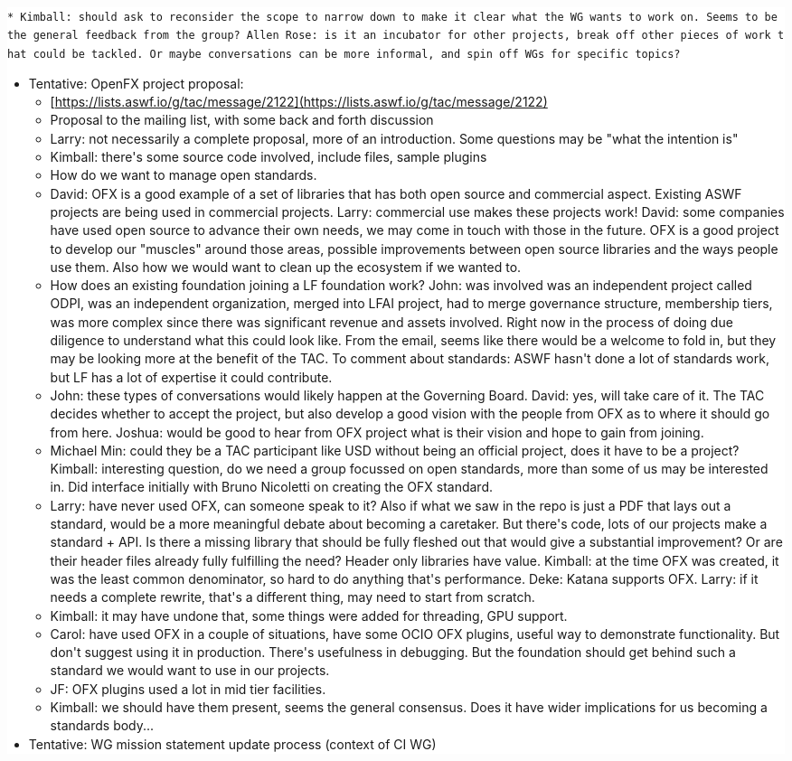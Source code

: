     * Kimball: should ask to reconsider the scope to narrow down to make it clear what the WG wants to work on. Seems to be the general feedback from the group? Allen Rose: is it an incubator for other projects, break off other pieces of work that could be tackled. Or maybe conversations can be more informal, and spin off WGs for specific topics?
* Tentative: OpenFX project proposal:
    * [https://lists.aswf.io/g/tac/message/2122](https://lists.aswf.io/g/tac/message/2122)
    * Proposal to the mailing list, with some back and forth discussion
    * Larry: not necessarily a complete proposal, more of an introduction. Some questions may be "what the intention is"
    * Kimball: there's some source code involved, include files, sample plugins
    * How do we want to manage open standards.
    * David: OFX is a good example of a set of libraries that has both open source and commercial aspect. Existing ASWF projects are being used in commercial projects. Larry: commercial use makes these projects work! David: some companies have used open source to advance their own needs, we may come in touch with those in the future. OFX is a good project to develop our "muscles" around those areas, possible improvements between open source libraries and the ways people use them. Also how we would want to clean up the ecosystem if we wanted to.
    * How does an existing foundation joining a LF foundation work? John: was involved was an independent project called ODPI, was an independent organization, merged into LFAI project, had to merge governance structure, membership tiers, was more complex since there was significant revenue and assets involved. Right now in the process of doing due diligence to understand what this could look like. From the email, seems like there would be a welcome to fold in, but they may be looking more at the benefit of the TAC. To comment about standards: ASWF hasn't done a lot of standards work, but LF has a lot of expertise it could contribute.
    * John: these types of conversations would likely happen at the Governing Board. David: yes, will take care of it. The TAC decides whether to accept the project, but also develop a good vision with the people from OFX as to where it should go from here. Joshua: would be good to hear from OFX project what is their vision and hope to gain from joining.
    * Michael Min: could they be a TAC participant like USD without being an official project, does it have to be a project? Kimball: interesting question, do we need a group focussed on open standards, more than some of us may be interested in. Did interface initially with Bruno Nicoletti on creating the OFX standard.
    * Larry: have never used OFX, can someone speak to it? Also if what we saw in the repo is just a PDF that lays out a standard, would be a more meaningful debate about becoming a caretaker. But there's code, lots of our projects make a standard + API. Is there a missing library that should be fully fleshed out that would give a substantial improvement? Or are their header files already fully fulfilling the need? Header only libraries have value. Kimball: at the time OFX was created, it was the least common denominator, so hard to do anything that's performance. Deke: Katana supports OFX.  Larry: if it needs a complete rewrite, that's a different thing, may need to start from scratch.
    * Kimball: it may have undone that, some things were added for threading, GPU support.
    * Carol: have used OFX in a couple of situations, have some OCIO OFX plugins, useful way to demonstrate functionality. But don't suggest using it in production. There's usefulness in debugging. But the foundation should get behind such a standard we would want to use in our projects.
    * JF: OFX plugins used a lot in mid tier facilities.
    * Kimball: we should have them present, seems the general consensus. Does it have wider implications for us becoming a standards body...
* Tentative: WG mission statement update process (context of CI WG)

